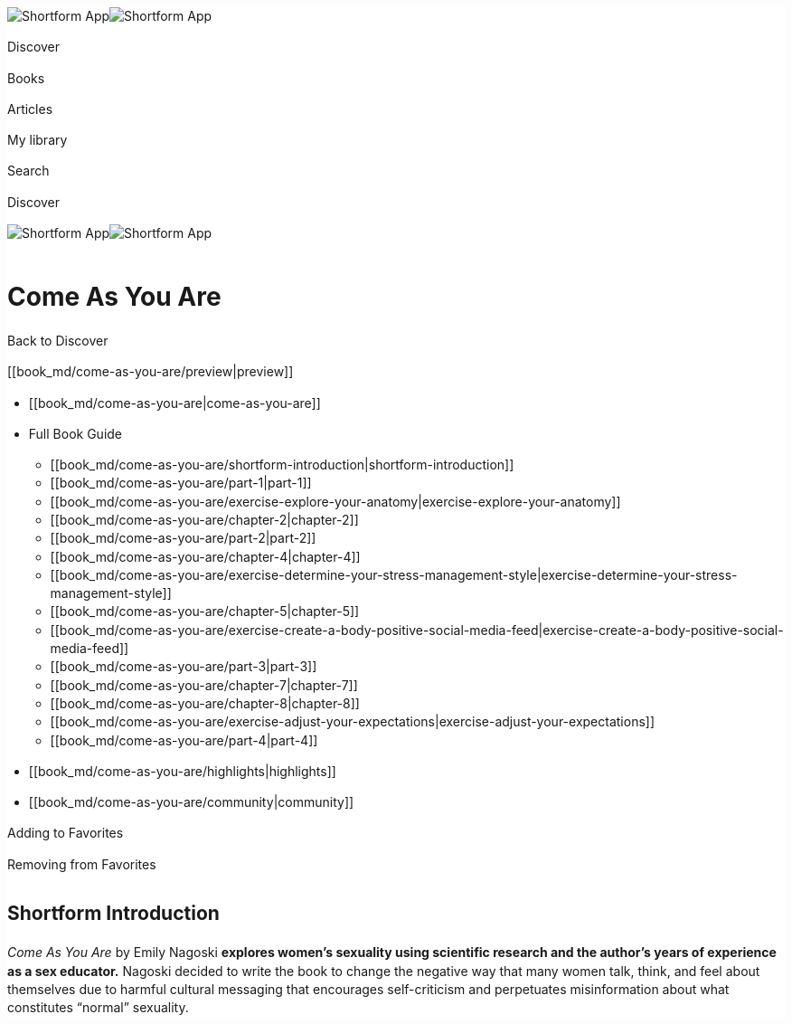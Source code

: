 ![Shortform App](/img/logo.36a2399e.svg)![Shortform App](/img/logo-dark.70c1b072.svg)

Discover

Books

Articles

My library

Search

Discover

![Shortform App](/img/logo.36a2399e.svg)![Shortform App](/img/logo-dark.70c1b072.svg)

# Come As You Are

Back to Discover

[[book_md/come-as-you-are/preview|preview]]

  * [[book_md/come-as-you-are|come-as-you-are]]
  * Full Book Guide

    * [[book_md/come-as-you-are/shortform-introduction|shortform-introduction]]
    * [[book_md/come-as-you-are/part-1|part-1]]
    * [[book_md/come-as-you-are/exercise-explore-your-anatomy|exercise-explore-your-anatomy]]
    * [[book_md/come-as-you-are/chapter-2|chapter-2]]
    * [[book_md/come-as-you-are/part-2|part-2]]
    * [[book_md/come-as-you-are/chapter-4|chapter-4]]
    * [[book_md/come-as-you-are/exercise-determine-your-stress-management-style|exercise-determine-your-stress-management-style]]
    * [[book_md/come-as-you-are/chapter-5|chapter-5]]
    * [[book_md/come-as-you-are/exercise-create-a-body-positive-social-media-feed|exercise-create-a-body-positive-social-media-feed]]
    * [[book_md/come-as-you-are/part-3|part-3]]
    * [[book_md/come-as-you-are/chapter-7|chapter-7]]
    * [[book_md/come-as-you-are/chapter-8|chapter-8]]
    * [[book_md/come-as-you-are/exercise-adjust-your-expectations|exercise-adjust-your-expectations]]
    * [[book_md/come-as-you-are/part-4|part-4]]
  * [[book_md/come-as-you-are/highlights|highlights]]
  * [[book_md/come-as-you-are/community|community]]



Adding to Favorites 

Removing from Favorites 

## Shortform Introduction

_Come As You Are_ by Emily Nagoski **explores women’s sexuality using scientific research and the author’s years of experience as a sex educator.** Nagoski decided to write the book to change the negative way that many women talk, think, and feel about themselves due to harmful cultural messaging that encourages self-criticism and perpetuates misinformation about what constitutes “normal” sexuality.
